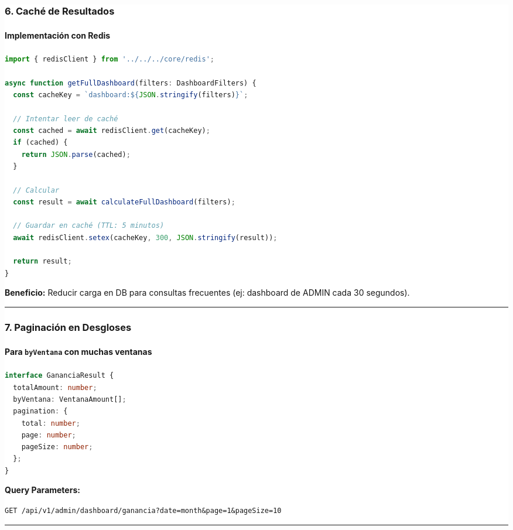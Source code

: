
### 6. Caché de Resultados

#### Implementación con Redis

```typescript
import { redisClient } from '../../../core/redis';

async function getFullDashboard(filters: DashboardFilters) {
  const cacheKey = `dashboard:${JSON.stringify(filters)}`;

  // Intentar leer de caché
  const cached = await redisClient.get(cacheKey);
  if (cached) {
    return JSON.parse(cached);
  }

  // Calcular
  const result = await calculateFullDashboard(filters);

  // Guardar en caché (TTL: 5 minutos)
  await redisClient.setex(cacheKey, 300, JSON.stringify(result));

  return result;
}
```

**Beneficio:** Reducir carga en DB para consultas frecuentes (ej: dashboard de ADMIN cada 30 segundos).

---

### 7. Paginación en Desgloses

#### Para `byVentana` con muchas ventanas

```typescript
interface GananciaResult {
  totalAmount: number;
  byVentana: VentanaAmount[];
  pagination: {
    total: number;
    page: number;
    pageSize: number;
  };
}
```

**Query Parameters:**

```http
GET /api/v1/admin/dashboard/ganancia?date=month&page=1&pageSize=10
```

---
